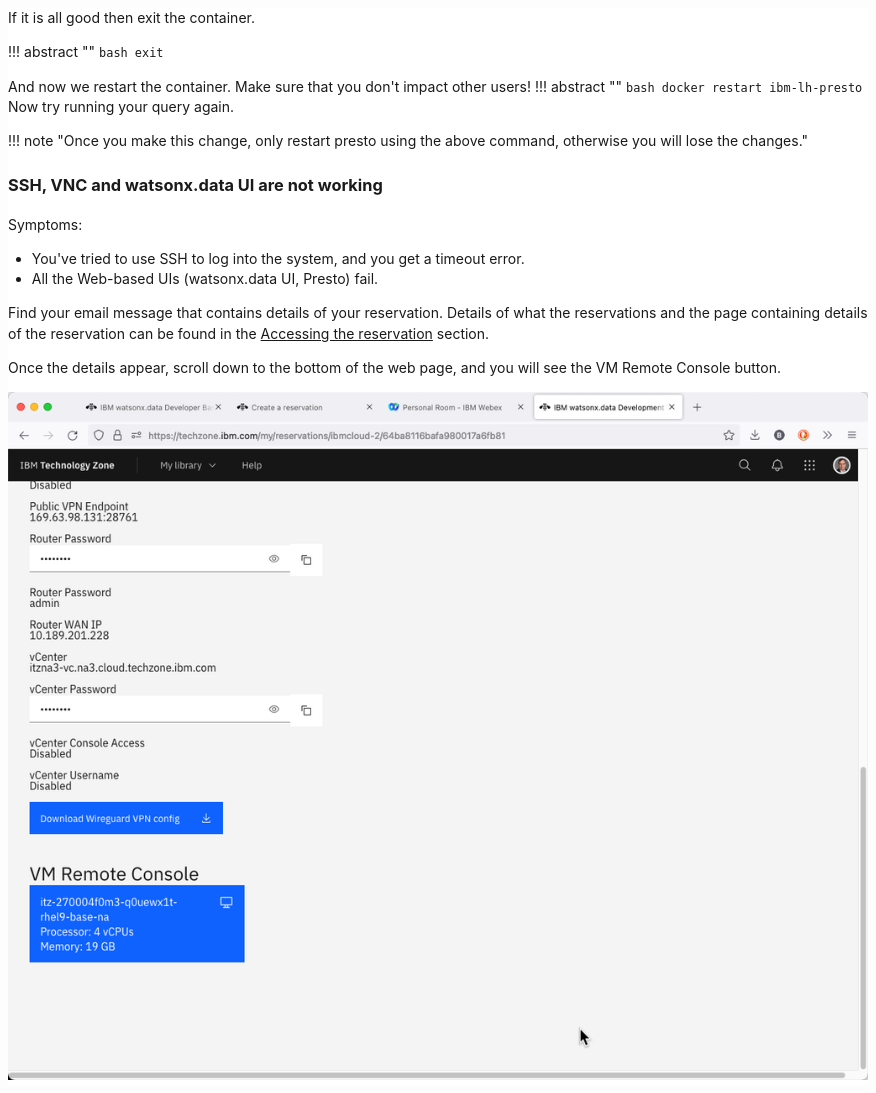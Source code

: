 If it is all good then exit the container.

!!! abstract ""
    ```bash
    exit
    ```

And now we restart the container. Make sure that you don't impact other users!
!!! abstract ""
    ```bash
    docker restart ibm-lh-presto
    ```
Now try running your query again. 

!!! note "Once you make this change, only restart presto using the above command, otherwise you will lose the changes."

### SSH, VNC and watsonx.data UI are not working

Symptoms:

* You've tried to use SSH to log into the system, and you get a timeout error.
* All the Web-based UIs (watsonx.data UI, Presto) fail.

Find your email message that contains details of your reservation. Details of what the reservations and the page containing details of the reservation can be found in the [Accessing the reservation](wxd-reference-access.md) section. 

Once the details appear, scroll down to the bottom of the web page, and you will see the VM Remote Console button.

![Browser](wxd-images/techzone-vpn.png)
